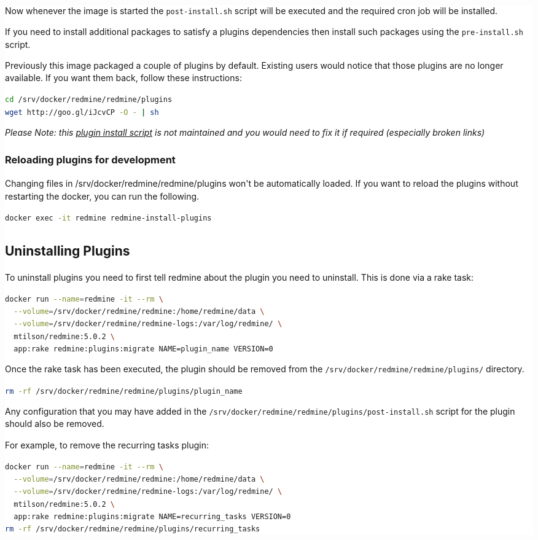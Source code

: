 Now whenever the image is started the `post-install.sh` script will be executed and the required cron job will be installed.

If you need to install additional packages to satisfy a plugins dependencies then install such packages using the `pre-install.sh` script.

Previously this image packaged a couple of plugins by default. Existing users would notice that those plugins are no longer available. If you want them back, follow these instructions:

```bash
cd /srv/docker/redmine/redmine/plugins
wget http://goo.gl/iJcvCP -O - | sh
```

*Please Note: this [plugin install script](https://gist.github.com/sameersbn/dd24dfdd13bc472d11a5) is not maintained and you would need to fix it if required (especially broken links)*

### Reloading plugins for development

Changing files in /srv/docker/redmine/redmine/plugins won't be automatically loaded. If you want
to reload the plugins without restarting the docker, you can run the following.

```bash
docker exec -it redmine redmine-install-plugins
```

## Uninstalling Plugins

To uninstall plugins you need to first tell redmine about the plugin you need to uninstall. This is done via a rake task:

```bash
docker run --name=redmine -it --rm \
  --volume=/srv/docker/redmine/redmine:/home/redmine/data \
  --volume=/srv/docker/redmine/redmine-logs:/var/log/redmine/ \
  mtilson/redmine:5.0.2 \
  app:rake redmine:plugins:migrate NAME=plugin_name VERSION=0
```

Once the rake task has been executed, the plugin should be removed from the `/srv/docker/redmine/redmine/plugins/` directory.

```bash
rm -rf /srv/docker/redmine/redmine/plugins/plugin_name
```

Any configuration that you may have added in the `/srv/docker/redmine/redmine/plugins/post-install.sh` script for the plugin should also be removed.

For example, to remove the recurring tasks plugin:

```bash
docker run --name=redmine -it --rm \
  --volume=/srv/docker/redmine/redmine:/home/redmine/data \
  --volume=/srv/docker/redmine/redmine-logs:/var/log/redmine/ \
  mtilson/redmine:5.0.2 \
  app:rake redmine:plugins:migrate NAME=recurring_tasks VERSION=0
rm -rf /srv/docker/redmine/redmine/plugins/recurring_tasks
```
